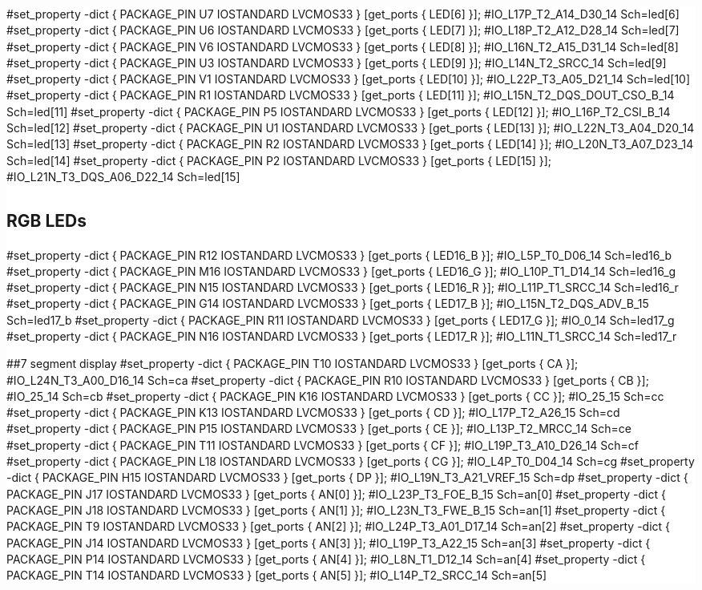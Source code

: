 #set_property -dict { PACKAGE_PIN U7   IOSTANDARD LVCMOS33 } [get_ports { LED[6] }]; #IO_L17P_T2_A14_D30_14 Sch=led[6]
#set_property -dict { PACKAGE_PIN U6   IOSTANDARD LVCMOS33 } [get_ports { LED[7] }]; #IO_L18P_T2_A12_D28_14 Sch=led[7]
#set_property -dict { PACKAGE_PIN V6   IOSTANDARD LVCMOS33 } [get_ports { LED[8] }]; #IO_L16N_T2_A15_D31_14 Sch=led[8]
#set_property -dict { PACKAGE_PIN U3   IOSTANDARD LVCMOS33 } [get_ports { LED[9] }]; #IO_L14N_T2_SRCC_14 Sch=led[9]
#set_property -dict { PACKAGE_PIN V1   IOSTANDARD LVCMOS33 } [get_ports { LED[10] }]; #IO_L22P_T3_A05_D21_14 Sch=led[10]
#set_property -dict { PACKAGE_PIN R1   IOSTANDARD LVCMOS33 } [get_ports { LED[11] }]; #IO_L15N_T2_DQS_DOUT_CSO_B_14 Sch=led[11]
#set_property -dict { PACKAGE_PIN P5   IOSTANDARD LVCMOS33 } [get_ports { LED[12] }]; #IO_L16P_T2_CSI_B_14 Sch=led[12]
#set_property -dict { PACKAGE_PIN U1   IOSTANDARD LVCMOS33 } [get_ports { LED[13] }]; #IO_L22N_T3_A04_D20_14 Sch=led[13]
#set_property -dict { PACKAGE_PIN R2   IOSTANDARD LVCMOS33 } [get_ports { LED[14] }]; #IO_L20N_T3_A07_D23_14 Sch=led[14]
#set_property -dict { PACKAGE_PIN P2   IOSTANDARD LVCMOS33 } [get_ports { LED[15] }]; #IO_L21N_T3_DQS_A06_D22_14 Sch=led[15]

## RGB LEDs
#set_property -dict { PACKAGE_PIN R12   IOSTANDARD LVCMOS33 } [get_ports { LED16_B }]; #IO_L5P_T0_D06_14 Sch=led16_b
#set_property -dict { PACKAGE_PIN M16   IOSTANDARD LVCMOS33 } [get_ports { LED16_G }]; #IO_L10P_T1_D14_14 Sch=led16_g
#set_property -dict { PACKAGE_PIN N15   IOSTANDARD LVCMOS33 } [get_ports { LED16_R }]; #IO_L11P_T1_SRCC_14 Sch=led16_r
#set_property -dict { PACKAGE_PIN G14   IOSTANDARD LVCMOS33 } [get_ports { LED17_B }]; #IO_L15N_T2_DQS_ADV_B_15 Sch=led17_b
#set_property -dict { PACKAGE_PIN R11   IOSTANDARD LVCMOS33 } [get_ports { LED17_G }]; #IO_0_14 Sch=led17_g
#set_property -dict { PACKAGE_PIN N16   IOSTANDARD LVCMOS33 } [get_ports { LED17_R }]; #IO_L11N_T1_SRCC_14 Sch=led17_r

##7 segment display
#set_property -dict { PACKAGE_PIN T10   IOSTANDARD LVCMOS33 } [get_ports { CA }]; #IO_L24N_T3_A00_D16_14 Sch=ca
#set_property -dict { PACKAGE_PIN R10   IOSTANDARD LVCMOS33 } [get_ports { CB }]; #IO_25_14 Sch=cb
#set_property -dict { PACKAGE_PIN K16   IOSTANDARD LVCMOS33 } [get_ports { CC }]; #IO_25_15 Sch=cc
#set_property -dict { PACKAGE_PIN K13   IOSTANDARD LVCMOS33 } [get_ports { CD }]; #IO_L17P_T2_A26_15 Sch=cd
#set_property -dict { PACKAGE_PIN P15   IOSTANDARD LVCMOS33 } [get_ports { CE }]; #IO_L13P_T2_MRCC_14 Sch=ce
#set_property -dict { PACKAGE_PIN T11   IOSTANDARD LVCMOS33 } [get_ports { CF }]; #IO_L19P_T3_A10_D26_14 Sch=cf
#set_property -dict { PACKAGE_PIN L18   IOSTANDARD LVCMOS33 } [get_ports { CG }]; #IO_L4P_T0_D04_14 Sch=cg
#set_property -dict { PACKAGE_PIN H15   IOSTANDARD LVCMOS33 } [get_ports { DP }]; #IO_L19N_T3_A21_VREF_15 Sch=dp
#set_property -dict { PACKAGE_PIN J17   IOSTANDARD LVCMOS33 } [get_ports { AN[0] }]; #IO_L23P_T3_FOE_B_15 Sch=an[0]
#set_property -dict { PACKAGE_PIN J18   IOSTANDARD LVCMOS33 } [get_ports { AN[1] }]; #IO_L23N_T3_FWE_B_15 Sch=an[1]
#set_property -dict { PACKAGE_PIN T9    IOSTANDARD LVCMOS33 } [get_ports { AN[2] }]; #IO_L24P_T3_A01_D17_14 Sch=an[2]
#set_property -dict { PACKAGE_PIN J14   IOSTANDARD LVCMOS33 } [get_ports { AN[3] }]; #IO_L19P_T3_A22_15 Sch=an[3]
#set_property -dict { PACKAGE_PIN P14   IOSTANDARD LVCMOS33 } [get_ports { AN[4] }]; #IO_L8N_T1_D12_14 Sch=an[4]
#set_property -dict { PACKAGE_PIN T14   IOSTANDARD LVCMOS33 } [get_ports { AN[5] }]; #IO_L14P_T2_SRCC_14 Sch=an[5]